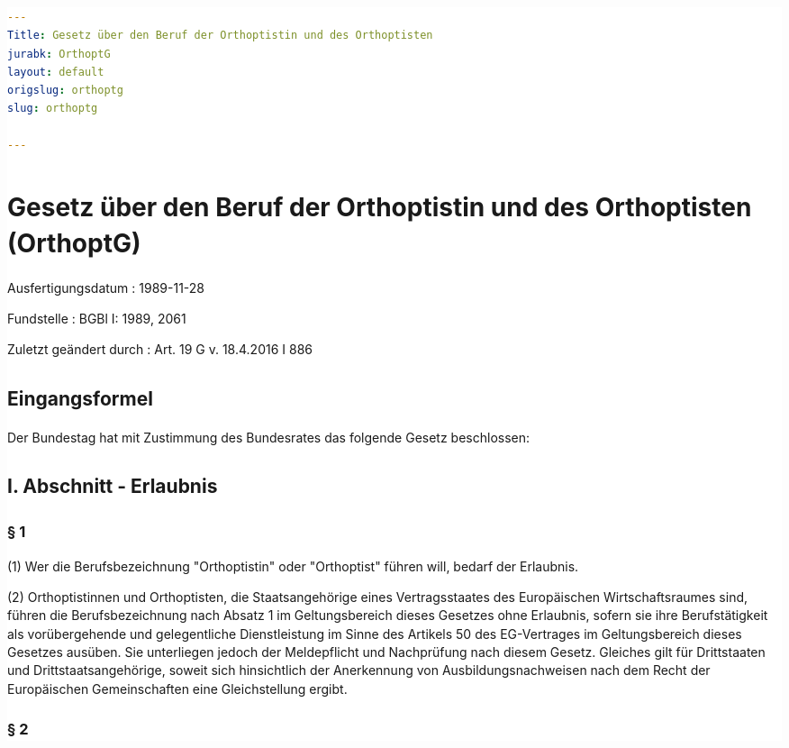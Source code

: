 ```yaml
---
Title: Gesetz über den Beruf der Orthoptistin und des Orthoptisten
jurabk: OrthoptG
layout: default
origslug: orthoptg
slug: orthoptg

---
```


# Gesetz über den Beruf der Orthoptistin und des Orthoptisten (OrthoptG)

Ausfertigungsdatum
:   1989-11-28

Fundstelle
:   BGBl I: 1989, 2061

Zuletzt geändert durch
:   Art. 19 G v. 18.4.2016 I 886


## Eingangsformel

Der Bundestag hat mit Zustimmung des Bundesrates das folgende Gesetz
beschlossen:


## I. Abschnitt - Erlaubnis



### § 1

(1) Wer die Berufsbezeichnung "Orthoptistin" oder "Orthoptist" führen
will, bedarf der Erlaubnis.

(2) Orthoptistinnen und Orthoptisten, die Staatsangehörige eines
Vertragsstaates des Europäischen Wirtschaftsraumes sind, führen die
Berufsbezeichnung nach Absatz 1 im Geltungsbereich dieses Gesetzes
ohne Erlaubnis, sofern sie ihre Berufstätigkeit als vorübergehende und
gelegentliche Dienstleistung im Sinne des Artikels 50 des EG-Vertrages
im Geltungsbereich dieses Gesetzes ausüben. Sie unterliegen jedoch der
Meldepflicht und Nachprüfung nach diesem Gesetz. Gleiches gilt für
Drittstaaten und Drittstaatsangehörige, soweit sich hinsichtlich der
Anerkennung von Ausbildungsnachweisen nach dem Recht der Europäischen
Gemeinschaften eine Gleichstellung ergibt.


### § 2
